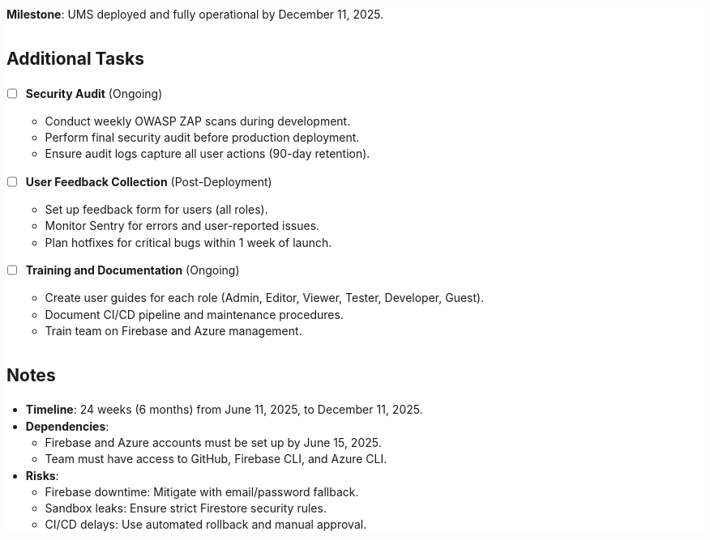 **Milestone**: UMS deployed and fully operational by December 11, 2025.

## Additional Tasks

- [ ] **Security Audit** (Ongoing)
  - Conduct weekly OWASP ZAP scans during development.
  - Perform final security audit before production deployment.
  - Ensure audit logs capture all user actions (90-day retention).

- [ ] **User Feedback Collection** (Post-Deployment)
  - Set up feedback form for users (all roles).
  - Monitor Sentry for errors and user-reported issues.
  - Plan hotfixes for critical bugs within 1 week of launch.

- [ ] **Training and Documentation** (Ongoing)
  - Create user guides for each role (Admin, Editor, Viewer, Tester, Developer, Guest).
  - Document CI/CD pipeline and maintenance procedures.
  - Train team on Firebase and Azure management.

## Notes
- **Timeline**: 24 weeks (6 months) from June 11, 2025, to December 11, 2025.
- **Dependencies**:
  - Firebase and Azure accounts must be set up by June 15, 2025.
  - Team must have access to GitHub, Firebase CLI, and Azure CLI.
- **Risks**:
  - Firebase downtime: Mitigate with email/password fallback.
  - Sandbox leaks: Ensure strict Firestore security rules.
  - CI/CD delays: Use automated rollback and manual approval. 